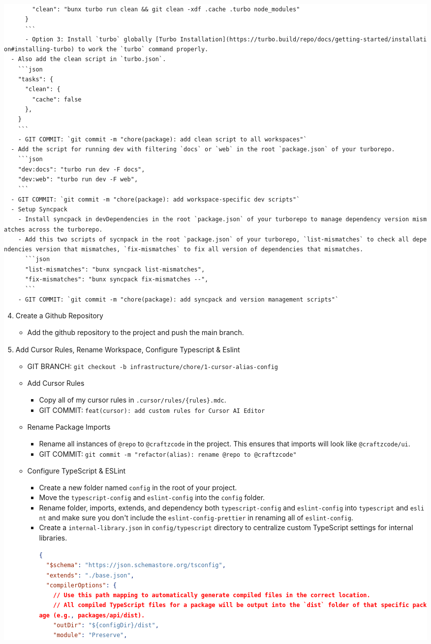             "clean": "bunx turbo run clean && git clean -xdf .cache .turbo node_modules"
          }
          ```
          - Option 3: Install `turbo` globally [Turbo Installation](https://turbo.build/repo/docs/getting-started/installation#installing-turbo) to work the `turbo` command properly. 
      - Also add the clean script in `turbo.json`.
        ```json
        "tasks": {
          "clean": {
            "cache": false
          },
        }
        ```
        - GIT COMMIT: `git commit -m "chore(package): add clean script to all workspaces"`
      - Add the script for running dev with filtering `docs` or `web` in the root `package.json` of your turborepo.
        ```json
        "dev:docs": "turbo run dev -F docs",
        "dev:web": "turbo run dev -F web",
        ```
      - GIT COMMIT: `git commit -m "chore(package): add workspace-specific dev scripts"`
      - Setup Syncpack
        - Install syncpack in devDependencies in the root `package.json` of your turborepo to manage dependency version mismatches across the turborepo.
        - Add this two scripts of sycnpack in the root `package.json` of your turborepo, `list-mismatches` to check all dependencies version that mismatches, `fix-mismatches` to fix all version of dependencies that mismatches.
          ```json
          "list-mismatches": "bunx syncpack list-mismatches",
          "fix-mismatches": "bunx syncpack fix-mismatches --",
          ```
        - GIT COMMIT: `git commit -m "chore(package): add syncpack and version management scripts"`

4.  Create a Github Repository
    - Add the github repository to the project and push the main branch.

5.  Add Cursor Rules, Rename Workspace, Configure Typescript & Eslint
    - GIT BRANCH: `git checkout -b infrastructure/chore/1-cursor-alias-config`
      
    - Add Cursor Rules
      - Copy all of my cursor rules in `.cursor/rules/{rules}.mdc`.
      - GIT COMMIT: `feat(cursor): add custom rules for Cursor AI Editor`

    - Rename Package Imports
      - Rename all instances of `@repo` to `@craftzcode` in the project. This ensures that imports will look like `@craftzcode/ui`.
      - GIT COMMIT: `git commit -m "refactor(alias): rename @repo to @craftzcode"`

    - Configure TypeScript & ESLint
      - Create a new folder named `config` in the root of your project.
      - Move the `typescript-config` and `eslint-config` into the `config` folder.
      - Rename folder, imports, extends, and dependency both `typescript-config` and `eslint-config` into `typescript` and `eslint` and make sure you don't include the `eslint-config-prettier` in renaming all of `eslint-config`.
      - Create a `internal-library.json` in `config/typescript` directory to centralize custom TypeScript settings for internal libraries.
        ```json
        {
          "$schema": "https://json.schemastore.org/tsconfig",
          "extends": "./base.json",
          "compilerOptions": {
            // Use this path mapping to automatically generate compiled files in the correct location.
            // All compiled TypeScript files for a package will be output into the `dist` folder of that specific package (e.g., packages/api/dist).
            "outDir": "${configDir}/dist",
            "module": "Preserve",